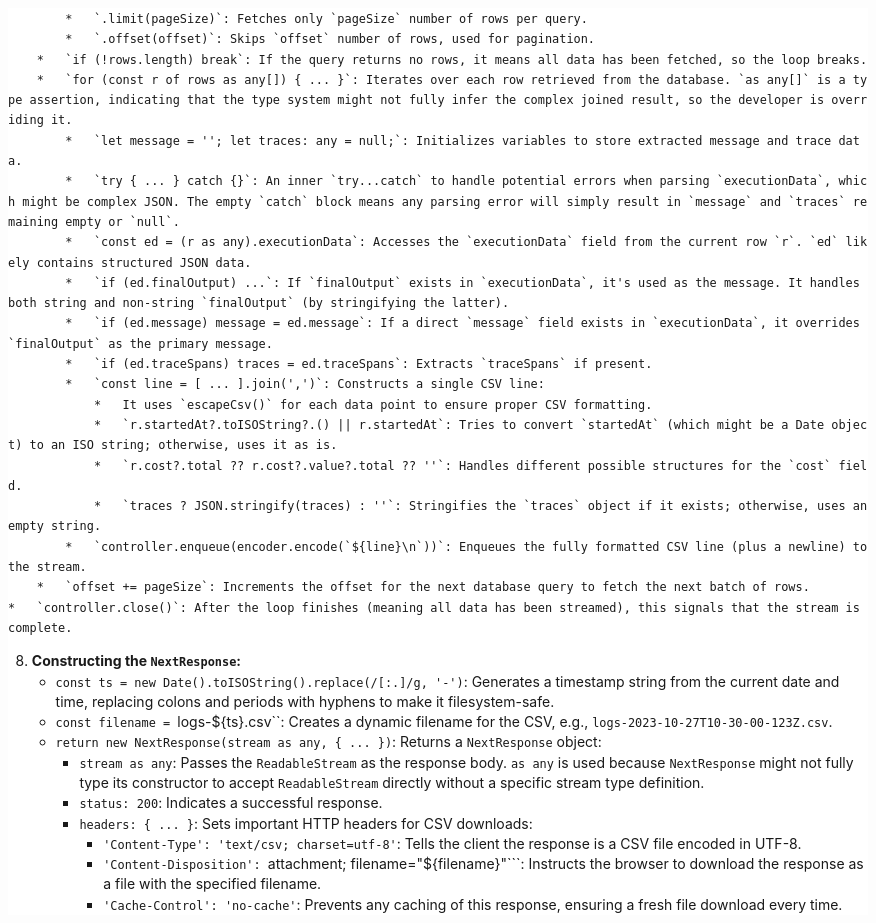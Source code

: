             *   `.limit(pageSize)`: Fetches only `pageSize` number of rows per query.
            *   `.offset(offset)`: Skips `offset` number of rows, used for pagination.
        *   `if (!rows.length) break`: If the query returns no rows, it means all data has been fetched, so the loop breaks.
        *   `for (const r of rows as any[]) { ... }`: Iterates over each row retrieved from the database. `as any[]` is a type assertion, indicating that the type system might not fully infer the complex joined result, so the developer is overriding it.
            *   `let message = ''; let traces: any = null;`: Initializes variables to store extracted message and trace data.
            *   `try { ... } catch {}`: An inner `try...catch` to handle potential errors when parsing `executionData`, which might be complex JSON. The empty `catch` block means any parsing error will simply result in `message` and `traces` remaining empty or `null`.
            *   `const ed = (r as any).executionData`: Accesses the `executionData` field from the current row `r`. `ed` likely contains structured JSON data.
            *   `if (ed.finalOutput) ...`: If `finalOutput` exists in `executionData`, it's used as the message. It handles both string and non-string `finalOutput` (by stringifying the latter).
            *   `if (ed.message) message = ed.message`: If a direct `message` field exists in `executionData`, it overrides `finalOutput` as the primary message.
            *   `if (ed.traceSpans) traces = ed.traceSpans`: Extracts `traceSpans` if present.
            *   `const line = [ ... ].join(',')`: Constructs a single CSV line:
                *   It uses `escapeCsv()` for each data point to ensure proper CSV formatting.
                *   `r.startedAt?.toISOString?.() || r.startedAt`: Tries to convert `startedAt` (which might be a Date object) to an ISO string; otherwise, uses it as is.
                *   `r.cost?.total ?? r.cost?.value?.total ?? ''`: Handles different possible structures for the `cost` field.
                *   `traces ? JSON.stringify(traces) : ''`: Stringifies the `traces` object if it exists; otherwise, uses an empty string.
            *   `controller.enqueue(encoder.encode(`${line}\n`))`: Enqueues the fully formatted CSV line (plus a newline) to the stream.
        *   `offset += pageSize`: Increments the offset for the next database query to fetch the next batch of rows.
    *   `controller.close()`: After the loop finishes (meaning all data has been streamed), this signals that the stream is complete.

8.  **Constructing the `NextResponse`:**
    *   `const ts = new Date().toISOString().replace(/[:.]/g, '-')`: Generates a timestamp string from the current date and time, replacing colons and periods with hyphens to make it filesystem-safe.
    *   `const filename = `logs-${ts}.csv``: Creates a dynamic filename for the CSV, e.g., `logs-2023-10-27T10-30-00-123Z.csv`.
    *   `return new NextResponse(stream as any, { ... })`: Returns a `NextResponse` object:
        *   `stream as any`: Passes the `ReadableStream` as the response body. `as any` is used because `NextResponse` might not fully type its constructor to accept `ReadableStream` directly without a specific stream type definition.
        *   `status: 200`: Indicates a successful response.
        *   `headers: { ... }`: Sets important HTTP headers for CSV downloads:
            *   `'Content-Type': 'text/csv; charset=utf-8'`: Tells the client the response is a CSV file encoded in UTF-8.
            *   `'Content-Disposition': `attachment; filename="${filename}"```: Instructs the browser to download the response as a file with the specified filename.
            *   `'Cache-Control': 'no-cache'`: Prevents any caching of this response, ensuring a fresh file download every time.